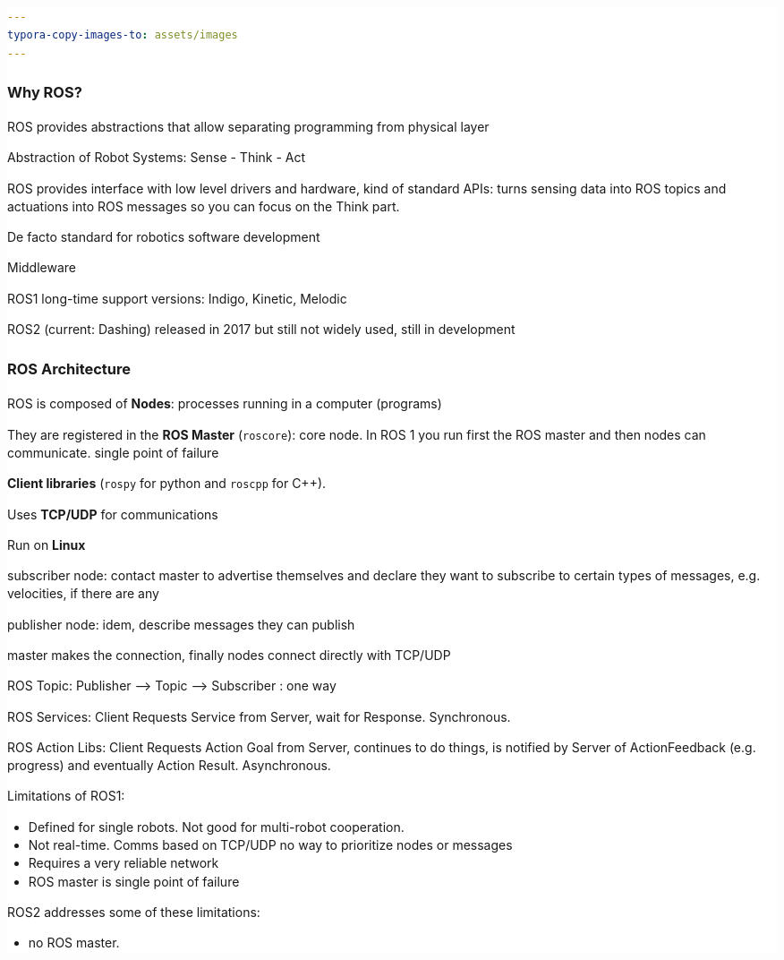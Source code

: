 ```yaml
---
typora-copy-images-to: assets/images
---
```


### Why ROS?

ROS provides abstractions that allow separating programming from physical layer

Abstraction of Robot Systems: Sense - Think - Act

ROS provides interface with low level drivers and hardware, kind of standard APIs: turns sensing data into ROS topics and actuations into ROS messages  so you can focus on the Think part.

De facto standard for robotics software development

Middleware 

ROS1 long-time support versions: Indigo, Kinetic, Melodic

ROS2 (current: Dashing) released in 2017 but still not widely used, still in development

### ROS Architecture

ROS is composed of **Nodes**: processes running in a computer (programs)

They are registered in the **ROS Master** (`roscore`): core node. In ROS 1 you run first the ROS master and then nodes can communicate. single point of failure

**Client libraries** (`rospy` for python and `roscpp` for C++). 

Uses **TCP/UDP** for communications

Run on **Linux**

subscriber node: contact master to advertise themselves and declare they want to subscribe to certain types of messages, e.g. velocities, if there are any 

publisher node: idem, describe messages they can publish

master makes the connection, finally nodes connect directly with TCP/UDP

ROS Topic: Publisher --> Topic --> Subscriber : one way

ROS Services: Client Requests Service from Server, wait for Response. Synchronous.

ROS Action Libs: Client Requests Action Goal from Server, continues to do things, is notified by Server of ActionFeedback (e.g. progress) and eventually Action Result. Asynchronous.

Limitations of ROS1: 

* Defined for single robots. Not good for multi-robot cooperation.
* Not real-time. Comms based on TCP/UDP no way to prioritize nodes or messages
* Requires a very reliable network
* ROS master is single point of failure

ROS2 addresses some of these limitations:

* no ROS master. 

